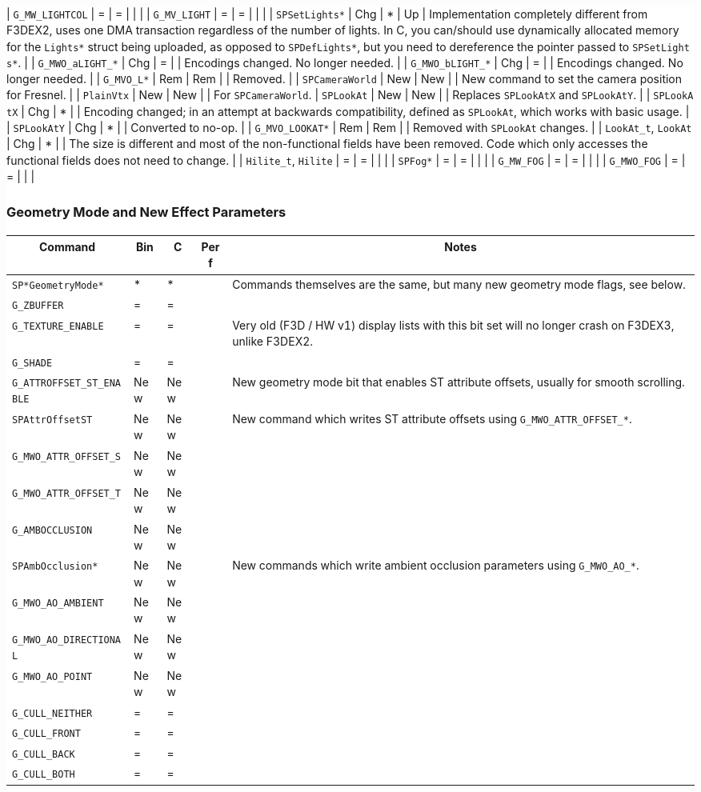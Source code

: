| `G_MW_LIGHTCOL`      | =   | =   |      |  |
| `G_MV_LIGHT`         | =   | =   |      |  |
| `SPSetLights*`       | Chg | *   | Up   | Implementation completely different from F3DEX2, uses one DMA transaction regardless of the number of lights. In C, you can/should use dynamically allocated memory for the `Lights*` struct being uploaded, as opposed to `SPDefLights*`, but you need to dereference the pointer passed to `SPSetLights*`. |
| `G_MWO_aLIGHT_*`     | Chg | =   |      | Encodings changed. No longer needed. |
| `G_MWO_bLIGHT_*`     | Chg | =   |      | Encodings changed. No longer needed. |
| `G_MVO_L*`           | Rem | Rem |      | Removed. |
| `SPCameraWorld`      | New | New |      | New command to set the camera position for Fresnel. |
| `PlainVtx`           | New | New |      | For `SPCameraWorld`.
| `SPLookAt`           | New | New |      | Replaces `SPLookAtX` and `SPLookAtY`. |
| `SPLookAtX`          | Chg | *   |      | Encoding changed; in an attempt at backwards compatibility, defined as `SPLookAt`, which works with basic usage. |
| `SPLookAtY`          | Chg | *   |      | Converted to no-op. |
| `G_MVO_LOOKAT*`      | Rem | Rem |      | Removed with `SPLookAt` changes. |
| `LookAt_t`, `LookAt` | Chg | *   |      | The size is different and most of the non-functional fields have been removed. Code which only accesses the functional fields does not need to change. |
| `Hilite_t`, `Hilite` | =   | =   |      |  |
| `SPFog*`             | =   | =   |      |  |
| `G_MW_FOG`           | =   | =   |      |  |
| `G_MWO_FOG`          | =   | =   |      |  |

### Geometry Mode and New Effect Parameters

| Command                  | Bin | C   | Perf | Notes |
|--------------------------|-----|-----|------|-------|
| `SP*GeometryMode*`       | *   | *   |      | Commands themselves are the same, but many new geometry mode flags, see below. |
| `G_ZBUFFER`              | =   | =   |      |  |
| `G_TEXTURE_ENABLE`       | =   | =   |      | Very old (F3D / HW v1) display lists with this bit set will no longer crash on F3DEX3, unlike F3DEX2. |
| `G_SHADE`                | =   | =   |      |  |
| `G_ATTROFFSET_ST_ENABLE` | New | New |      | New geometry mode bit that enables ST attribute offsets, usually for smooth scrolling. |
| `SPAttrOffsetST`         | New | New |      | New command which writes ST attribute offsets using `G_MWO_ATTR_OFFSET_*`. |
| `G_MWO_ATTR_OFFSET_S`    | New | New |      |  |
| `G_MWO_ATTR_OFFSET_T`    | New | New |      |  |
| `G_AMBOCCLUSION`         | New | New |      |  |
| `SPAmbOcclusion*`        | New | New |      | New commands which write ambient occlusion parameters using `G_MWO_AO_*`. |
| `G_MWO_AO_AMBIENT`       | New | New |      |  |
| `G_MWO_AO_DIRECTIONAL`   | New | New |      |  |
| `G_MWO_AO_POINT`         | New | New |      |  |
| `G_CULL_NEITHER`         | =   | =   |      |  |
| `G_CULL_FRONT`           | =   | =   |      |  |
| `G_CULL_BACK`            | =   | =   |      |  |
| `G_CULL_BOTH`            | =   | =   |      |  |